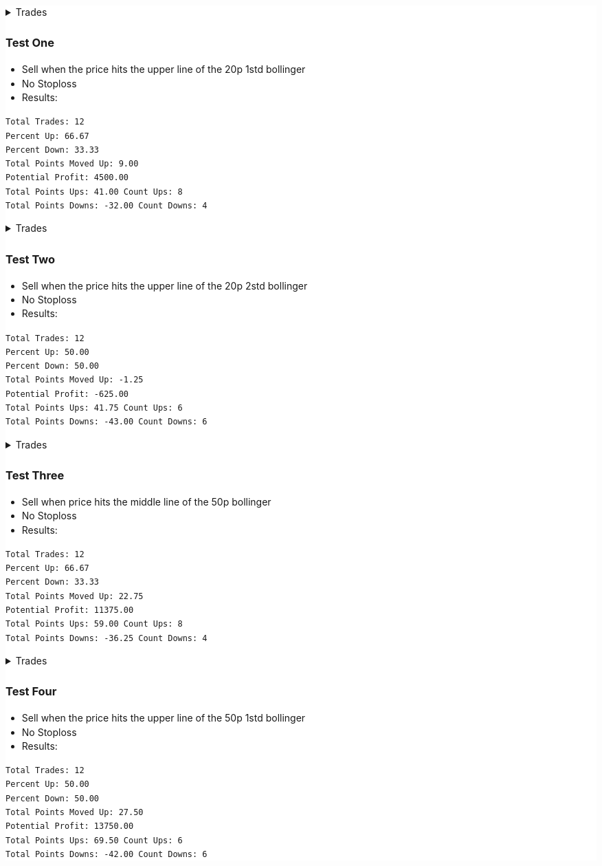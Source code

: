 <details><summary>Trades</summary></details>

### Test One
* Sell when the price hits the upper line of the 20p 1std bollinger
* No Stoploss
* Results:
```
Total Trades: 12
Percent Up: 66.67
Percent Down: 33.33
Total Points Moved Up: 9.00
Potential Profit: 4500.00
Total Points Ups: 41.00 Count Ups: 8
Total Points Downs: -32.00 Count Downs: 4
```

<details><summary>Trades</summary></details>

### Test Two
* Sell when the price hits the upper line of the 20p 2std bollinger
* No Stoploss
* Results:
```
Total Trades: 12
Percent Up: 50.00
Percent Down: 50.00
Total Points Moved Up: -1.25
Potential Profit: -625.00
Total Points Ups: 41.75 Count Ups: 6
Total Points Downs: -43.00 Count Downs: 6
```

<details><summary>Trades</summary></details>

### Test Three
* Sell when price hits the middle line of the 50p bollinger
* No Stoploss
* Results:
```
Total Trades: 12
Percent Up: 66.67
Percent Down: 33.33
Total Points Moved Up: 22.75
Potential Profit: 11375.00
Total Points Ups: 59.00 Count Ups: 8
Total Points Downs: -36.25 Count Downs: 4
```

<details><summary>Trades</summary></details>

### Test Four
* Sell when the price hits the upper line of the 50p 1std bollinger
* No Stoploss
* Results:
```
Total Trades: 12
Percent Up: 50.00
Percent Down: 50.00
Total Points Moved Up: 27.50
Potential Profit: 13750.00
Total Points Ups: 69.50 Count Ups: 6
Total Points Downs: -42.00 Count Downs: 6
```
